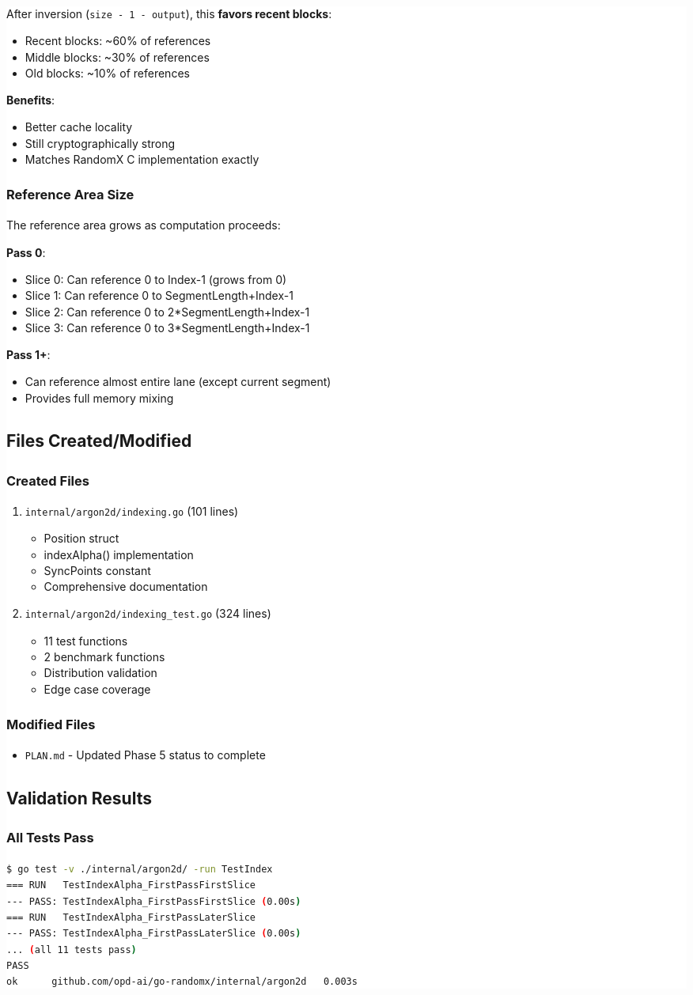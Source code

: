After inversion (`size - 1 - output`), this **favors recent blocks**:
- Recent blocks: ~60% of references
- Middle blocks: ~30% of references  
- Old blocks: ~10% of references

**Benefits**:
- Better cache locality
- Still cryptographically strong
- Matches RandomX C implementation exactly

### Reference Area Size

The reference area grows as computation proceeds:

**Pass 0**:
- Slice 0: Can reference 0 to Index-1 (grows from 0)
- Slice 1: Can reference 0 to SegmentLength+Index-1
- Slice 2: Can reference 0 to 2*SegmentLength+Index-1
- Slice 3: Can reference 0 to 3*SegmentLength+Index-1

**Pass 1+**:
- Can reference almost entire lane (except current segment)
- Provides full memory mixing

## Files Created/Modified

### Created Files
1. `internal/argon2d/indexing.go` (101 lines)
   - Position struct
   - indexAlpha() implementation
   - SyncPoints constant
   - Comprehensive documentation

2. `internal/argon2d/indexing_test.go` (324 lines)
   - 11 test functions
   - 2 benchmark functions
   - Distribution validation
   - Edge case coverage

### Modified Files
- `PLAN.md` - Updated Phase 5 status to complete

## Validation Results

### All Tests Pass
```bash
$ go test -v ./internal/argon2d/ -run TestIndex
=== RUN   TestIndexAlpha_FirstPassFirstSlice
--- PASS: TestIndexAlpha_FirstPassFirstSlice (0.00s)
=== RUN   TestIndexAlpha_FirstPassLaterSlice
--- PASS: TestIndexAlpha_FirstPassLaterSlice (0.00s)
... (all 11 tests pass)
PASS
ok      github.com/opd-ai/go-randomx/internal/argon2d   0.003s
```
